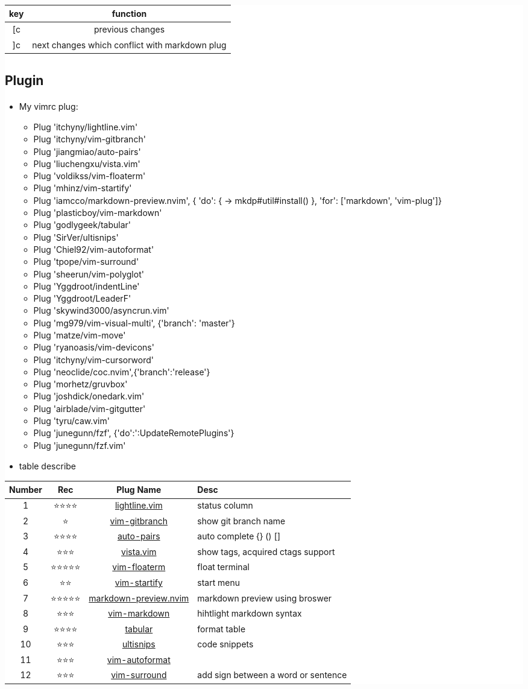 | key | function                                       |
|:---:|:----------------------------------------------:|
| [c  | previous changes                               |
| ]c  | next changes which conflict with markdown plug |

## Plugin

* My vimrc plug:

	* Plug 'itchyny/lightline.vim'
	* Plug 'itchyny/vim-gitbranch'
	* Plug 'jiangmiao/auto-pairs'
	* Plug 'liuchengxu/vista.vim'
	* Plug 'voldikss/vim-floaterm'
	* Plug 'mhinz/vim-startify'
	* Plug 'iamcco/markdown-preview.nvim', { 'do': { -> mkdp#util#install() }, 'for': ['markdown', 'vim-plug']}
	* Plug 'plasticboy/vim-markdown'
	* Plug 'godlygeek/tabular'
	* Plug 'SirVer/ultisnips'
	* Plug 'Chiel92/vim-autoformat'
	* Plug 'tpope/vim-surround'
	* Plug 'sheerun/vim-polyglot'
	* Plug 'Yggdroot/indentLine'
	* Plug 'Yggdroot/LeaderF'
	* Plug 'skywind3000/asyncrun.vim'
	* Plug 'mg979/vim-visual-multi', {'branch': 'master'}
	* Plug 'matze/vim-move'
	* Plug 'ryanoasis/vim-devicons'
	* Plug 'itchyny/vim-cursorword'
	* Plug 'neoclide/coc.nvim',{'branch':'release'}
	* Plug 'morhetz/gruvbox'
	* Plug 'joshdick/onedark.vim'
	* Plug 'airblade/vim-gitgutter'
	* Plug 'tyru/caw.vim'
    * Plug 'junegunn/fzf', {'do':':UpdateRemotePlugins'}
    * Plug 'junegunn/fzf.vim'


* table describe

| Number | Rec                            | Plug Name                                                         | Desc                                |
|:------:|:------------------------------:|:-----------------------------------------------------------------:|:------------------------------------|
| 1      | :star::star::star::star:       | [lightline.vim](https://www.github.com/itchyny/lightline.vim)     | status column                       |
| 2      | :star:                         | [vim-gitbranch](https://www.github.com/itchyny/vim-gitbranch)     | show git branch name                |
| 3      | :star::star::star::star:       | [auto-pairs](https://www.github.com/jiangmiao/auto-pairs)         | auto complete {} () []              |
| 4      | :star::star::star:             | [vista.vim](https://www.github.com/liuchengxu/vista.vim)          | show tags, acquired ctags support   |
| 5      | :star::star::star::star::star: | [vim-floaterm](https://www.github.com/voldikss/vim-floaterm)      | float terminal                      |
| 6      | :star::star:                   | [vim-startify](https://www.github.com/mhinz/vim-startify)         | start menu                          |
| 7      | :star::star::star::star::star: | [markdown-preview.nvim](https://www.github.com/markdown)          | markdown preview using broswer      |
| 8      | :star::star::star:             | [vim-markdown](https://www.github.com/plasticboy/vim-markdown)    | hihtlight markdown syntax           |
| 9      | :star::star::star::star:       | [tabular](https://www.github.com/godlygeek/tabular)               | format table                        |
| 10     | :star::star::star:             | [ultisnips](https://www.github.com/SirVer/ultisnips)              | code snippets                       |
| 11     | :star::star::star:             | [vim-autoformat](https://www.github.com/Chiel92/vim-autoformat)   |                                     |
| 12     | :star::star::star:             | [vim-surround](https://www.github.com/tpope/vim-surround)         | add sign between a word or sentence |
